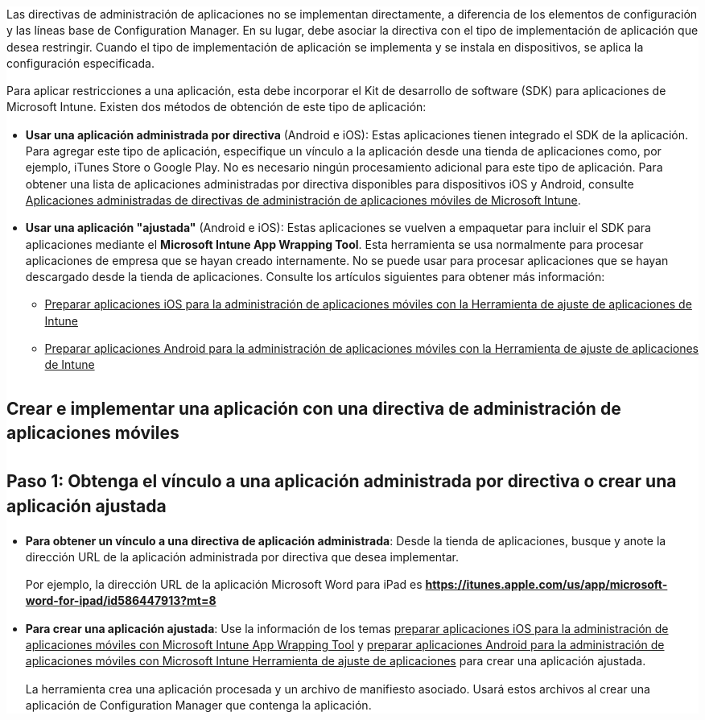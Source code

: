   Las directivas de administración de aplicaciones no se implementan directamente, a diferencia de los elementos de configuración y las líneas base de Configuration Manager. En su lugar, debe asociar la directiva con el tipo de implementación de aplicación que desea restringir. Cuando el tipo de implementación de aplicación se implementa y se instala en dispositivos, se aplica la configuración especificada.  

Para aplicar restricciones a una aplicación, esta debe incorporar el Kit de desarrollo de software (SDK) para aplicaciones de Microsoft Intune. Existen dos métodos de obtención de este tipo de aplicación:  

-   **Usar una aplicación administrada por directiva** (Android e iOS): Estas aplicaciones tienen integrado el SDK de la aplicación. Para agregar este tipo de aplicación, especifique un vínculo a la aplicación desde una tienda de aplicaciones como, por ejemplo, iTunes Store o Google Play. No es necesario ningún procesamiento adicional para este tipo de aplicación. Para obtener una lista de aplicaciones administradas por directiva disponibles para dispositivos iOS y Android, consulte [Aplicaciones administradas de directivas de administración de aplicaciones móviles de Microsoft Intune](https://technet.microsoft.com/library/dn708489.aspx).  

-   **Usar una aplicación "ajustada"** (Android e iOS): Estas aplicaciones se vuelven a empaquetar para incluir el SDK para aplicaciones mediante el **Microsoft Intune App Wrapping Tool**. Esta herramienta se usa normalmente para procesar aplicaciones de empresa que se hayan creado internamente. No se puede usar para procesar aplicaciones que se hayan descargado desde la tienda de aplicaciones. Consulte los artículos siguientes para obtener más información:
    - [Preparar aplicaciones iOS para la administración de aplicaciones móviles con la Herramienta de ajuste de aplicaciones de Intune](https://technet.microsoft.com/library/dn878028.aspx)

    - [Preparar aplicaciones Android para la administración de aplicaciones móviles con la Herramienta de ajuste de aplicaciones de Intune](https://technet.microsoft.com/library/mt147413.aspx)  

## <a name="create-and-deploy-an-app-with-a-mobile-application-management-policy"></a>Crear e implementar una aplicación con una directiva de administración de aplicaciones móviles  

##  <a name="step-1-obtain-the-link-to-a-policy-managed-app-or-create-a-wrapped-app"></a>Paso 1: Obtenga el vínculo a una aplicación administrada por directiva o crear una aplicación ajustada  

-   **Para obtener un vínculo a una directiva de aplicación administrada**: Desde la tienda de aplicaciones, busque y anote la dirección URL de la aplicación administrada por directiva que desea implementar.  

     Por ejemplo, la dirección URL de la aplicación Microsoft Word para iPad es **https://itunes.apple.com/us/app/microsoft-word-for-ipad/id586447913?mt=8**  

-   **Para crear una aplicación ajustada**: Use la información de los temas [preparar aplicaciones iOS para la administración de aplicaciones móviles con Microsoft Intune App Wrapping Tool](https://technet.microsoft.com/library/dn878028.aspx) y [preparar aplicaciones Android para la administración de aplicaciones móviles con Microsoft Intune Herramienta de ajuste de aplicaciones](https://technet.microsoft.com/library/mt147413.aspx) para crear una aplicación ajustada.  

     La herramienta crea una aplicación procesada y un archivo de manifiesto asociado. Usará estos archivos al crear una aplicación de Configuration Manager que contenga la aplicación.  
